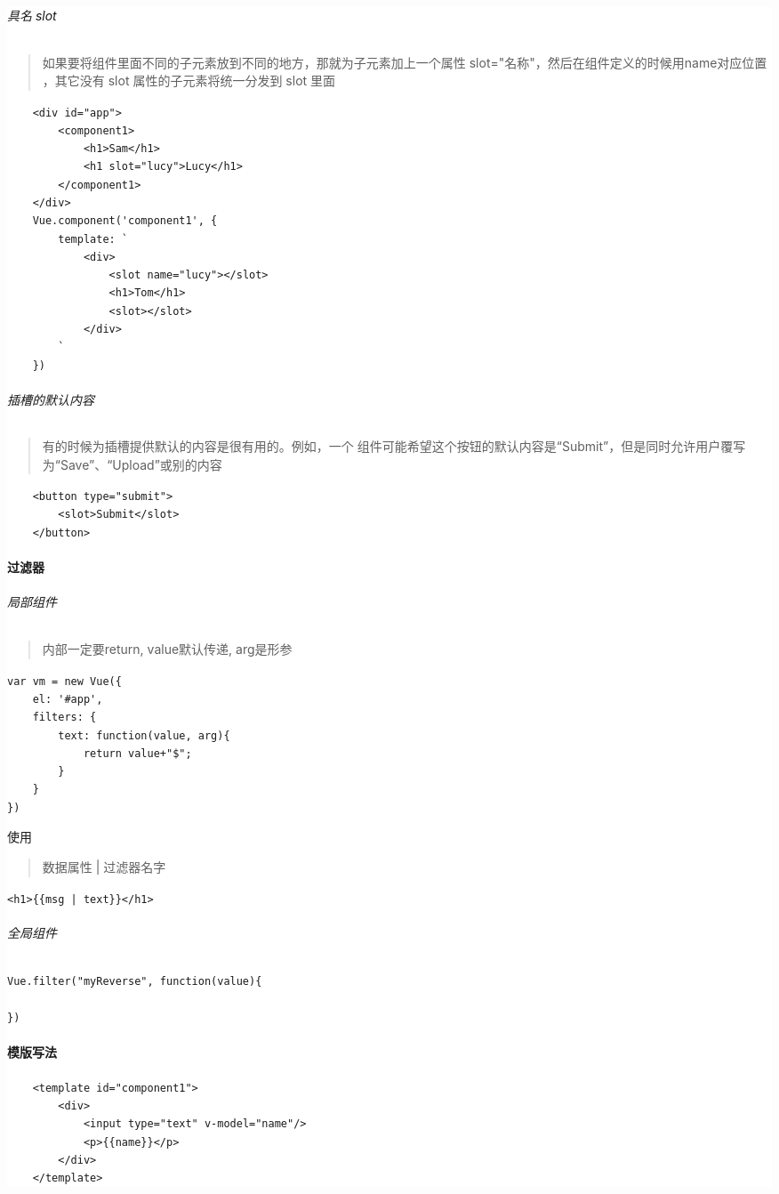###### 具名 slot
> 如果要将组件里面不同的子元素放到不同的地方，那就为子元素加上一个属性 slot="名称"，然后在组件定义的时候用name对应位置 ，其它没有 slot 属性的子元素将统一分发到 slot 里面

        <div id="app">
            <component1>
                <h1>Sam</h1>
                <h1 slot="lucy">Lucy</h1>
            </component1>
        </div>
        Vue.component('component1', {
            template: `
                <div>
                    <slot name="lucy"></slot>
                    <h1>Tom</h1>
                    <slot></slot>
                </div>
            `
        })

###### 插槽的默认内容
> 有的时候为插槽提供默认的内容是很有用的。例如，一个 <submit-button> 组件可能希望这个按钮的默认内容是“Submit”，但是同时允许用户覆写为“Save”、“Upload”或别的内容

        <button type="submit">
            <slot>Submit</slot>
        </button>

#### 过滤器

###### 局部组件
> 内部一定要return, value默认传递, arg是形参

    var vm = new Vue({
        el: '#app',
        filters: {
            text: function(value, arg){
                return value+"$";
            }
        }
    })

使用
> 数据属性 | 过滤器名字

    <h1>{{msg | text}}</h1>

###### 全局组件

    Vue.filter("myReverse", function(value){

    })

#### 模版写法

        <template id="component1">
            <div>
                <input type="text" v-model="name"/>
                <p>{{name}}</p>			
            </div>
        </template>
